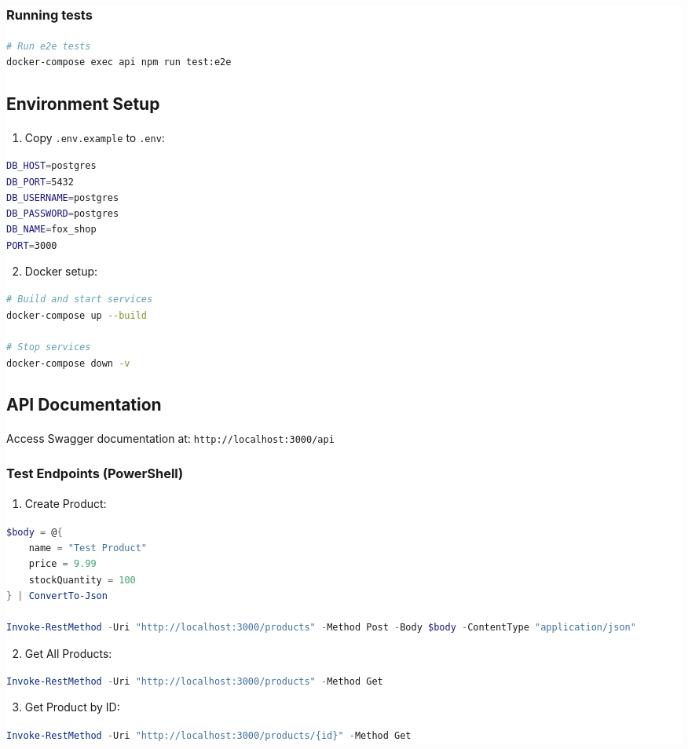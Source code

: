 ### Running tests
```bash
# Run e2e tests
docker-compose exec api npm run test:e2e
```

## Environment Setup

1. Copy `.env.example` to `.env`:
```bash
DB_HOST=postgres
DB_PORT=5432
DB_USERNAME=postgres
DB_PASSWORD=postgres
DB_NAME=fox_shop
PORT=3000
```

2. Docker setup:
```bash
# Build and start services
docker-compose up --build

# Stop services
docker-compose down -v
```

## API Documentation

Access Swagger documentation at: `http://localhost:3000/api`

### Test Endpoints (PowerShell)

1. Create Product:
```powershell
$body = @{
    name = "Test Product"
    price = 9.99
    stockQuantity = 100
} | ConvertTo-Json

Invoke-RestMethod -Uri "http://localhost:3000/products" -Method Post -Body $body -ContentType "application/json"
```

2. Get All Products:
```powershell
Invoke-RestMethod -Uri "http://localhost:3000/products" -Method Get
```

3. Get Product by ID:
```powershell
Invoke-RestMethod -Uri "http://localhost:3000/products/{id}" -Method Get
```
